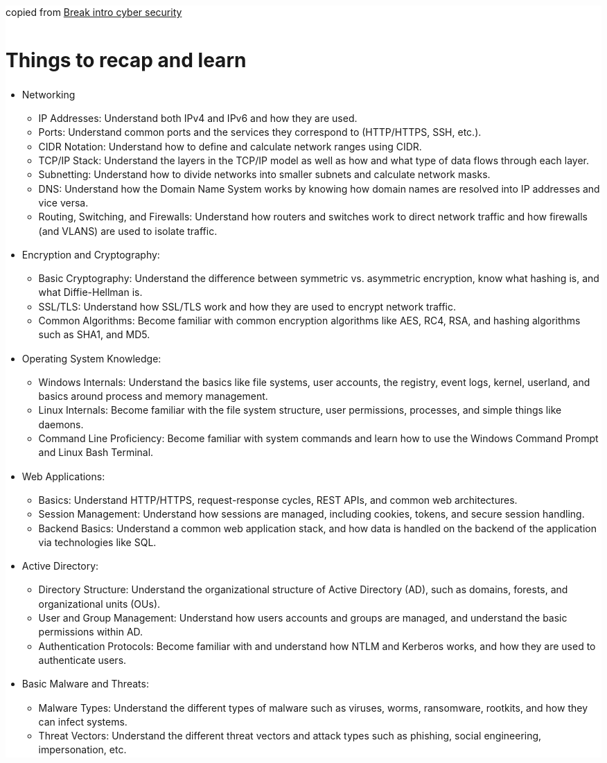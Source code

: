 copied from [Break intro cyber security](https://jhalon.github.io/breaking-into-cyber-security/)

# Things to recap and learn

- Networking
    - IP Addresses: Understand both IPv4 and IPv6 and how they are used.
    - Ports: Understand common ports and the services they correspond to (HTTP/HTTPS, SSH, etc.).
    - CIDR Notation: Understand how to define and calculate network ranges using CIDR.
    - TCP/IP Stack: Understand the layers in the TCP/IP model as well as how and what type of data flows through each layer.
    - Subnetting: Understand how to divide networks into smaller subnets and calculate network masks.
    - DNS: Understand how the Domain Name System works by knowing how domain names are resolved into IP addresses and vice versa.
    - Routing, Switching, and Firewalls: Understand how routers and switches work to direct network traffic and how firewalls (and VLANS) are used to isolate traffic.

- Encryption and Cryptography:
    - Basic Cryptography: Understand the difference between symmetric vs. asymmetric encryption, know what hashing is, and what Diffie-Hellman is.
    - SSL/TLS: Understand how SSL/TLS work and how they are used to encrypt network traffic.
    - Common Algorithms: Become familiar with common encryption algorithms like AES, RC4, RSA, and hashing algorithms such as SHA1, and MD5.


- Operating System Knowledge:
    - Windows Internals: Understand the basics like file systems, user accounts, the registry, event logs, kernel, userland, and basics around process and memory management.
    - Linux Internals: Become familiar with the file system structure, user permissions, processes, and simple things like daemons.
    - Command Line Proficiency: Become familiar with system commands and learn how to use the Windows Command Prompt and Linux Bash Terminal.


- Web Applications:
    - Basics: Understand HTTP/HTTPS, request-response cycles, REST APIs, and common web architectures.
    - Session Management: Understand how sessions are managed, including cookies, tokens, and secure session handling.
    - Backend Basics: Understand a common web application stack, and how data is handled on the backend of the application via technologies like SQL.


- Active Directory:
    - Directory Structure: Understand the organizational structure of Active Directory (AD), such as domains, forests, and organizational units (OUs).
    - User and Group Management: Understand how users accounts and groups are managed, and understand the basic permissions within AD.
    - Authentication Protocols: Become familiar with and understand how NTLM and Kerberos works, and how they are used to authenticate users.


- Basic Malware and Threats:
    - Malware Types: Understand the different types of malware such as viruses, worms, ransomware, rootkits, and how they can infect systems.
    - Threat Vectors: Understand the different threat vectors and attack types such as phishing, social engineering, impersonation, etc.
